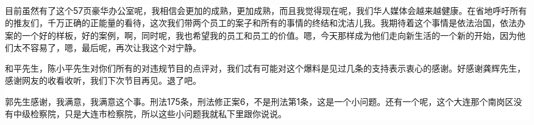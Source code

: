   目前虽然有了这个57页豪华办公室呢，我相信会更加的成熟，更加成熟，而且我觉得现在呢，我们华人媒体会越来越健康。在省地呼吁所有的推友们，千万正确的正能量的看待，这次我们带两个员工的案子和所有的事情的终结和沈洁儿我。我期待着这个事情是依法治国，依法办案的一个好的样板，好的案例，啊，同时呢，我也希望我的员工和员工的价值。嗯，今天那样成为他们走向新生活的一个新的开始，因为他们太不容易了，嗯，最后呢，再次让我这个对宁静。

  和平先生，陈小平先生对你们所有的对违规节目的点评对，我们忒有可能对这个爆料是见过几条的支持表示衷心的感谢。好感谢龚辉先生，感谢网友的收看收听，我们下次节目再见。退了吧。

  郭先生感谢，我满意，我满意这个事。刑法175条，刑法修正案6，不是刑法第1条，这是一个小问题。还有一个呢，这个大连那个南岗区没有中级检察院，只是大连市检察院，所以这些小问题我就私下里跟你说说。
